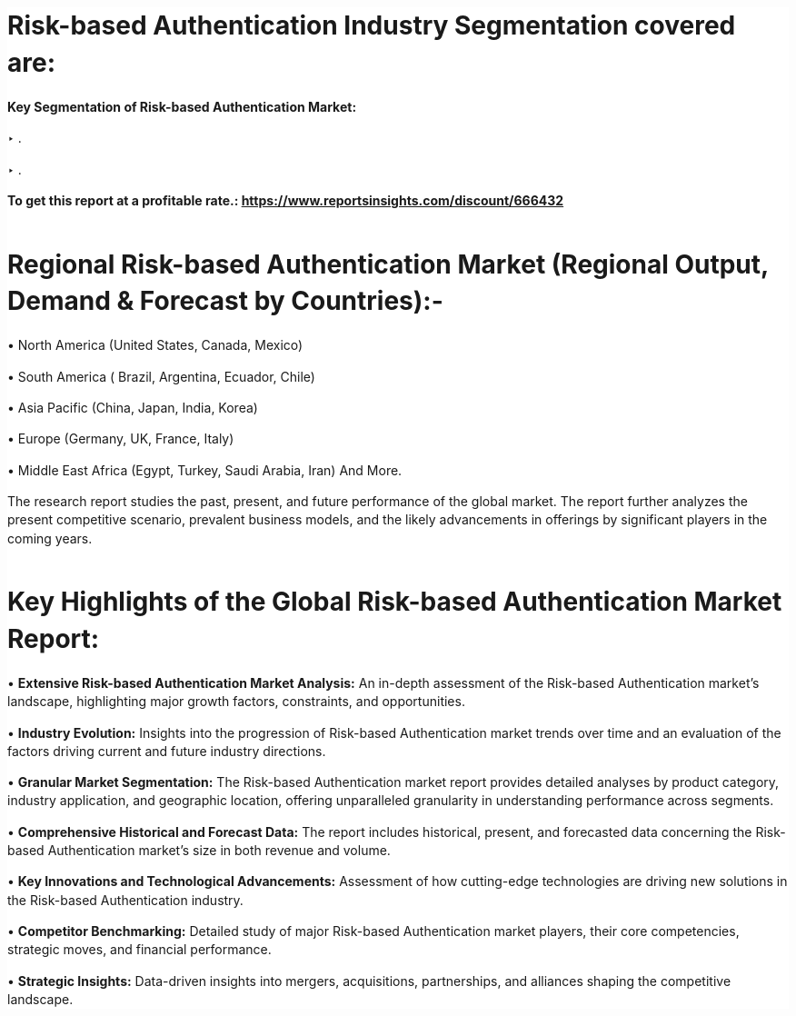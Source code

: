 # <strong>Risk-based Authentication Industry Segmentation covered are:</strong>

<strong>Key Segmentation of Risk-based Authentication Market:</strong> 

‣ .

‣ .

<strong>To get this report at a profitable rate.: <a href=https://www.reportsinsights.com/discount/666432>https://www.reportsinsights.com/discount/666432</a></strong></font>

# <strong>Regional Risk-based Authentication Market (Regional Output, Demand &amp; Forecast by Countries):-</strong>

• North America (United States, Canada, Mexico)

• South America ( Brazil, Argentina, Ecuador, Chile)

• Asia Pacific (China, Japan, India, Korea)

• Europe (Germany, UK, France, Italy)

• Middle East Africa (Egypt, Turkey, Saudi Arabia, Iran) And More.

The research report studies the past, present, and future performance of the global market. The report further analyzes the present competitive scenario, prevalent business models, and the likely advancements in offerings by significant players in the coming years.

# <strong>Key Highlights of the Global Risk-based Authentication Market Report:</strong>

• <strong>Extensive Risk-based Authentication Market Analysis:</strong> An in-depth assessment of the Risk-based Authentication market’s landscape, highlighting major growth factors, constraints, and opportunities.

• <strong>Industry Evolution:</strong> Insights into the progression of Risk-based Authentication market trends over time and an evaluation of the factors driving current and future industry directions.

• <strong>Granular Market Segmentation:</strong> The Risk-based Authentication market report provides detailed analyses by product category, industry application, and geographic location, offering unparalleled granularity in understanding performance across segments.

• <strong>Comprehensive Historical and Forecast Data:</strong> The report includes historical, present, and forecasted data concerning the Risk-based Authentication market’s size in both revenue and volume.

• <strong>Key Innovations and Technological Advancements:</strong> Assessment of how cutting-edge technologies are driving new solutions in the Risk-based Authentication industry.

• <strong>Competitor Benchmarking:</strong> Detailed study of major Risk-based Authentication market players, their core competencies, strategic moves, and financial performance.

• <strong>Strategic Insights:</strong> Data-driven insights into mergers, acquisitions, partnerships, and alliances shaping the competitive landscape.
